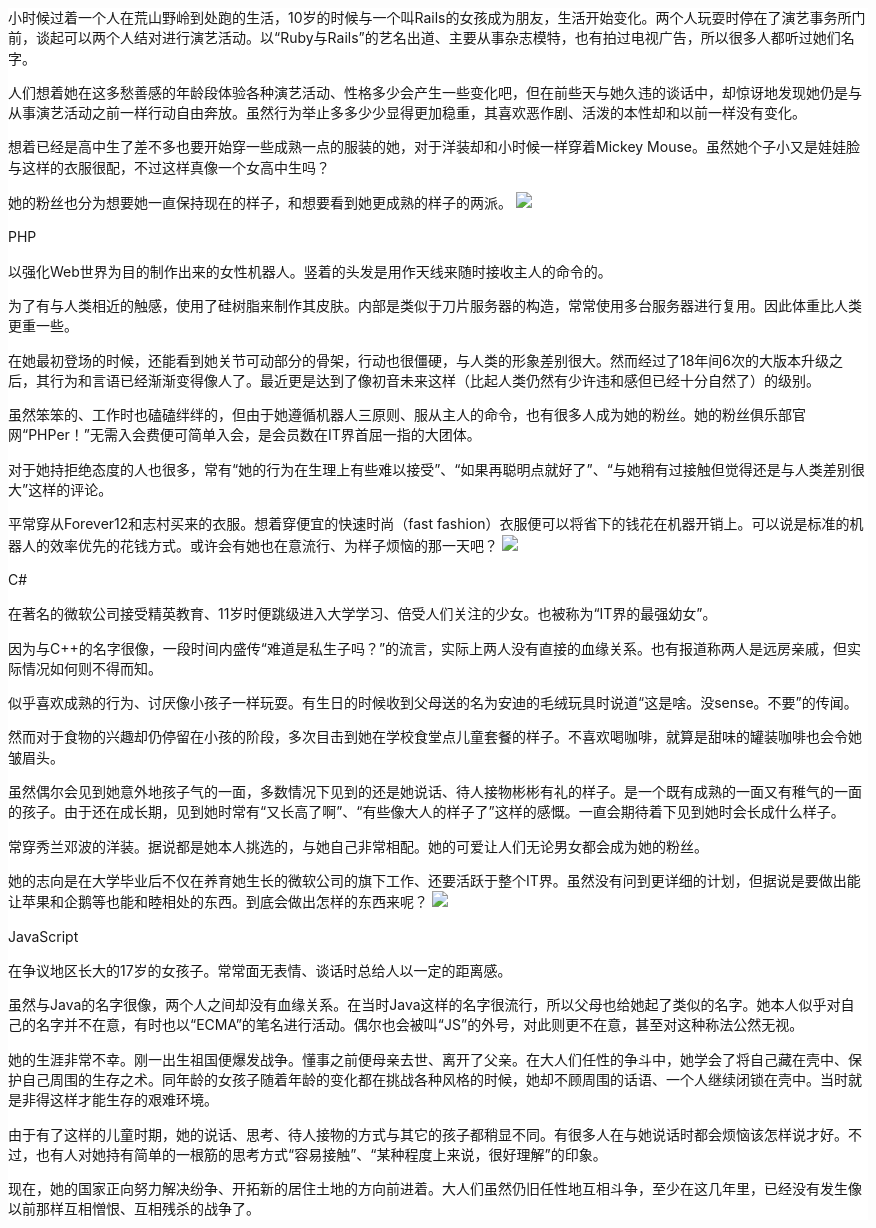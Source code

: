 小时候过着一个人在荒山野岭到处跑的生活，10岁的时候与一个叫Rails的女孩成为朋友，生活开始变化。两个人玩耍时停在了演艺事务所门前，谈起可以两个人结对进行演艺活动。以“Ruby与Rails”的艺名出道、主要从事杂志模特，也有拍过电视广告，所以很多人都听过她们名字。

人们想着她在这多愁善感的年龄段体验各种演艺活动、性格多少会产生一些变化吧，但在前些天与她久违的谈话中，却惊讶地发现她仍是与从事演艺活动之前一样行动自由奔放。虽然行为举止多多少少显得更加稳重，其喜欢恶作剧、活泼的本性却和以前一样没有变化。

想着已经是高中生了差不多也要开始穿一些成熟一点的服装的她，对于洋装却和小时候一样穿着Mickey Mouse。虽然她个子小又是娃娃脸与这样的衣服很配，不过这样真像一个女高中生吗？

她的粉丝也分为想要她一直保持现在的样子，和想要看到她更成熟的样子的两派。
![](http://www.nowamagic.net/librarys/images/201510/2015_10_09_04.jpg)

PHP

以强化Web世界为目的制作出来的女性机器人。竖着的头发是用作天线来随时接收主人的命令的。

为了有与人类相近的触感，使用了硅树脂来制作其皮肤。内部是类似于刀片服务器的构造，常常使用多台服务器进行复用。因此体重比人类更重一些。

在她最初登场的时候，还能看到她关节可动部分的骨架，行动也很僵硬，与人类的形象差别很大。然而经过了18年间6次的大版本升级之后，其行为和言语已经渐渐变得像人了。最近更是达到了像初音未来这样（比起人类仍然有少许违和感但已经十分自然了）的级别。

虽然笨笨的、工作时也磕磕绊绊的，但由于她遵循机器人三原则、服从主人的命令，也有很多人成为她的粉丝。她的粉丝俱乐部官网“PHPer！”无需入会费便可简单入会，是会员数在IT界首屈一指的大团体。

对于她持拒绝态度的人也很多，常有“她的行为在生理上有些难以接受”、“如果再聪明点就好了”、“与她稍有过接触但觉得还是与人类差别很大”这样的评论。

平常穿从Forever12和志村买来的衣服。想着穿便宜的快速时尚（fast fashion）衣服便可以将省下的钱花在机器开销上。可以说是标准的机器人的效率优先的花钱方式。或许会有她也在意流行、为样子烦恼的那一天吧？
![](http://www.nowamagic.net/librarys/images/201510/2015_10_09_05.jpg)

C#

在著名的微软公司接受精英教育、11岁时便跳级进入大学学习、倍受人们关注的少女。也被称为“IT界的最强幼女”。

因为与C++的名字很像，一段时间内盛传“难道是私生子吗？”的流言，实际上两人没有直接的血缘关系。也有报道称两人是远房亲戚，但实际情况如何则不得而知。

似乎喜欢成熟的行为、讨厌像小孩子一样玩耍。有生日的时候收到父母送的名为安迪的毛绒玩具时说道“这是啥。没sense。不要”的传闻。

然而对于食物的兴趣却仍停留在小孩的阶段，多次目击到她在学校食堂点儿童套餐的样子。不喜欢喝咖啡，就算是甜味的罐装咖啡也会令她皱眉头。

虽然偶尔会见到她意外地孩子气的一面，多数情况下见到的还是她说话、待人接物彬彬有礼的样子。是一个既有成熟的一面又有稚气的一面的孩子。由于还在成长期，见到她时常有“又长高了啊”、“有些像大人的样子了”这样的感慨。一直会期待着下见到她时会长成什么样子。

常穿秀兰邓波的洋装。据说都是她本人挑选的，与她自己非常相配。她的可爱让人们无论男女都会成为她的粉丝。

她的志向是在大学毕业后不仅在养育她生长的微软公司的旗下工作、还要活跃于整个IT界。虽然没有问到更详细的计划，但据说是要做出能让苹果和企鹅等也能和睦相处的东西。到底会做出怎样的东西来呢？
![](http://www.nowamagic.net/librarys/images/201510/2015_10_09_06.jpg)

JavaScript

在争议地区长大的17岁的女孩子。常常面无表情、谈话时总给人以一定的距离感。

虽然与Java的名字很像，两个人之间却没有血缘关系。在当时Java这样的名字很流行，所以父母也给她起了类似的名字。她本人似乎对自己的名字并不在意，有时也以“ECMA”的笔名进行活动。偶尔也会被叫“JS”的外号，对此则更不在意，甚至对这种称法公然无视。

她的生涯非常不幸。刚一出生祖国便爆发战争。懂事之前便母亲去世、离开了父亲。在大人们任性的争斗中，她学会了将自己藏在壳中、保护自己周围的生存之术。同年龄的女孩子随着年龄的变化都在挑战各种风格的时候，她却不顾周围的话语、一个人继续闭锁在壳中。当时就是非得这样才能生存的艰难环境。

由于有了这样的儿童时期，她的说话、思考、待人接物的方式与其它的孩子都稍显不同。有很多人在与她说话时都会烦恼该怎样说才好。不过，也有人对她持有简单的一根筋的思考方式“容易接触”、“某种程度上来说，很好理解”的印象。

现在，她的国家正向努力解决纷争、开拓新的居住土地的方向前进着。大人们虽然仍旧任性地互相斗争，至少在这几年里，已经没有发生像以前那样互相憎恨、互相残杀的战争了。
